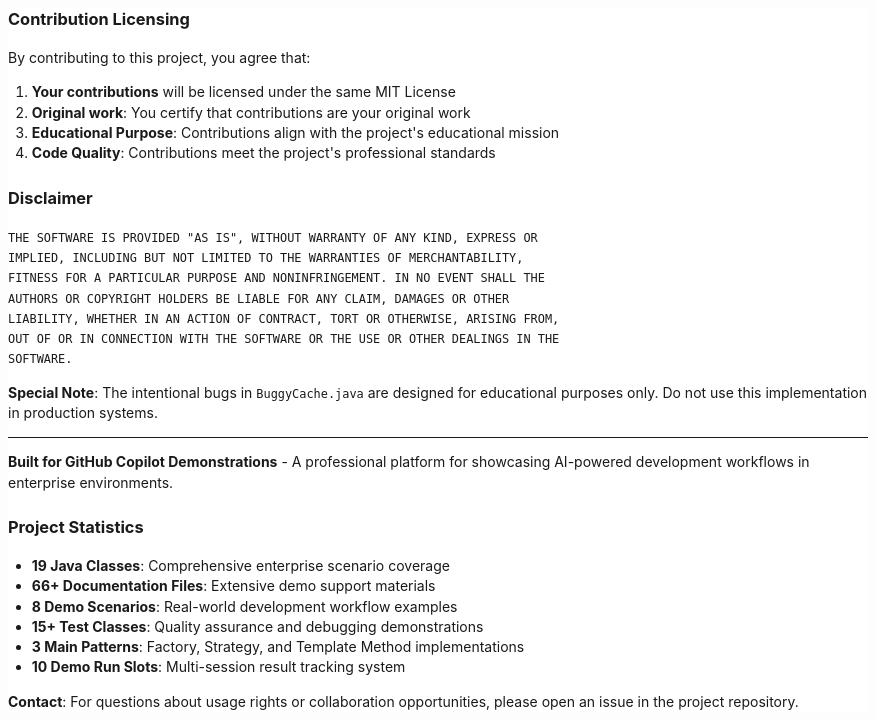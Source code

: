 ### Contribution Licensing

By contributing to this project, you agree that:
1. **Your contributions** will be licensed under the same MIT License
2. **Original work**: You certify that contributions are your original work
3. **Educational Purpose**: Contributions align with the project's educational mission
4. **Code Quality**: Contributions meet the project's professional standards

### Disclaimer

```
THE SOFTWARE IS PROVIDED "AS IS", WITHOUT WARRANTY OF ANY KIND, EXPRESS OR
IMPLIED, INCLUDING BUT NOT LIMITED TO THE WARRANTIES OF MERCHANTABILITY,
FITNESS FOR A PARTICULAR PURPOSE AND NONINFRINGEMENT. IN NO EVENT SHALL THE
AUTHORS OR COPYRIGHT HOLDERS BE LIABLE FOR ANY CLAIM, DAMAGES OR OTHER
LIABILITY, WHETHER IN AN ACTION OF CONTRACT, TORT OR OTHERWISE, ARISING FROM,
OUT OF OR IN CONNECTION WITH THE SOFTWARE OR THE USE OR OTHER DEALINGS IN THE
SOFTWARE.
```

**Special Note**: The intentional bugs in `BuggyCache.java` are designed for educational purposes only. Do not use this implementation in production systems.

---

**Built for GitHub Copilot Demonstrations** - A professional platform for showcasing AI-powered development workflows in enterprise environments.

### Project Statistics
- **19 Java Classes**: Comprehensive enterprise scenario coverage
- **66+ Documentation Files**: Extensive demo support materials  
- **8 Demo Scenarios**: Real-world development workflow examples
- **15+ Test Classes**: Quality assurance and debugging demonstrations
- **3 Main Patterns**: Factory, Strategy, and Template Method implementations
- **10 Demo Run Slots**: Multi-session result tracking system

**Contact**: For questions about usage rights or collaboration opportunities, please open an issue in the project repository.
